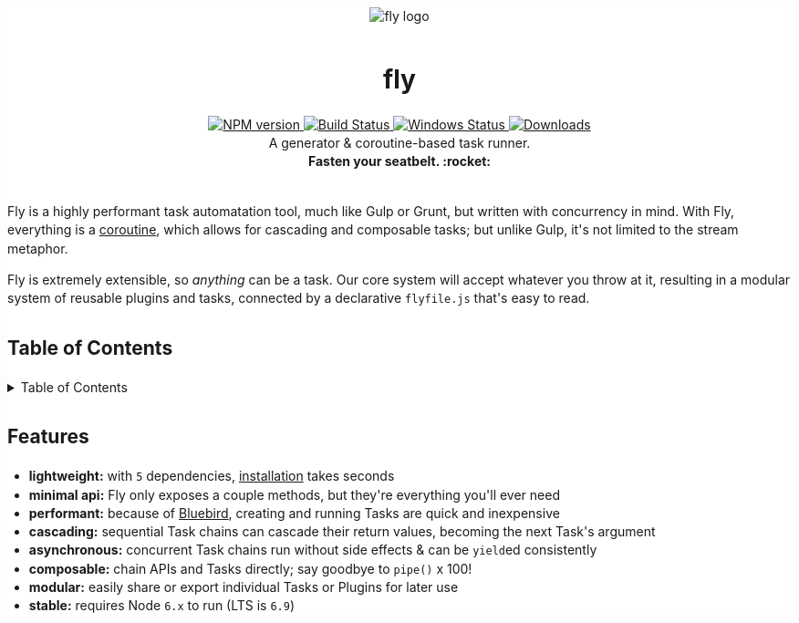 <div align="center">
	<img src="https://avatars1.githubusercontent.com/u/20690665?v=3&s=200" alt="fly logo" width="80">
</div>

<h1 align="center">fly</h1>

<div align="center">
	<!-- NPM version -->
	<a href="https://npmjs.org/package/fly">
		<img src="https://img.shields.io/npm/v/fly.svg" alt="NPM version"/>
	</a>
	<!-- Build Status -->
	<a href="https://travis-ci.org/flyjs/fly">
		<img src="https://img.shields.io/travis/flyjs/fly.svg" alt="Build Status"/>
	</a>
	<!-- Test Coverage -->
	<!-- <a href="https://codecov.io/github/flyjs/fly"> -->
		<!-- <img src="https://img.shields.io/codecov/c/github/flyjs/fly/master.svg" alt="Test Coverage"/> -->
	<!-- </a> -->
	<!-- AppVeyor -->
	<a href="https://ci.appveyor.com/project/lukeed/fly/branch/master">
		<img src="https://ci.appveyor.com/api/projects/status/jjw7gor0edirylu5/branch/master?svg=true" alt="Windows Status"/>
	</a>
	<!-- Downloads -->
	<a href="https://npmjs.org/package/fly">
		<img src="https://img.shields.io/npm/dm/fly.svg" alt="Downloads"/>
	</a>
</div>

<div align="center">
	A generator & coroutine-based task runner.
</div>

<div align="center">
	<strong>Fasten your seatbelt. :rocket:</strong>
</div>

<br />

Fly is a highly performant task automatation tool, much like Gulp or Grunt, but written with concurrency in mind. With Fly, everything is a [coroutine](https://medium.com/@tjholowaychuk/callbacks-vs-coroutines-174f1fe66127#.vpryf5tyb), which allows for cascading and composable tasks; but unlike Gulp, it's not limited to the stream metaphor.

Fly is extremely extensible, so _anything_ can be a task. Our core system will accept whatever you throw at it, resulting in a modular system of reusable plugins and tasks, connected by a declarative `flyfile.js` that's easy to read.

<h2>Table of Contents</h2>
<details><summary>Table of Contents</summary></details>

## Features
- **lightweight:** with `5` dependencies, [installation](#installation) takes seconds
- **minimal api:** Fly only exposes a couple methods, but they're everything you'll ever need
- **performant:** because of [Bluebird](https://github.com/petkaantonov/bluebird/), creating and running Tasks are quick and inexpensive
- **cascading:** sequential Task chains can cascade their return values, becoming the next Task's argument
- **asynchronous:** concurrent Task chains run without side effects & can be `yield`ed consistently
- **composable:** chain APIs and Tasks directly; say goodbye to `pipe()` x 100!
- **modular:** easily share or export individual Tasks or Plugins for later use
- **stable:** requires Node `6.x` to run (LTS is `6.9`)
